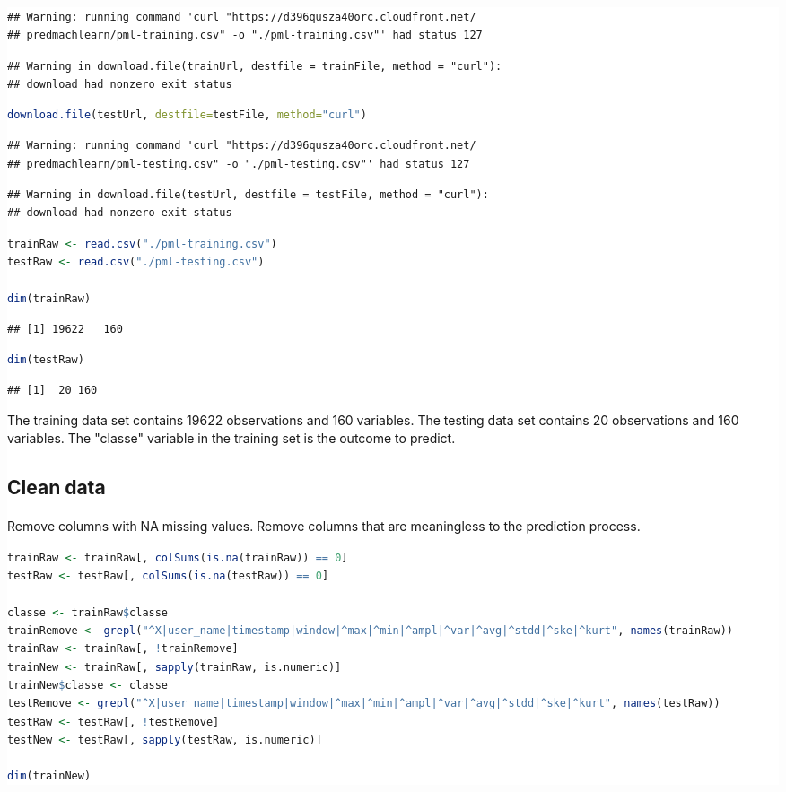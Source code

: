 ```
## Warning: running command 'curl "https://d396qusza40orc.cloudfront.net/
## predmachlearn/pml-training.csv" -o "./pml-training.csv"' had status 127
```

```
## Warning in download.file(trainUrl, destfile = trainFile, method = "curl"):
## download had nonzero exit status
```

```r
download.file(testUrl, destfile=testFile, method="curl")
```

```
## Warning: running command 'curl "https://d396qusza40orc.cloudfront.net/
## predmachlearn/pml-testing.csv" -o "./pml-testing.csv"' had status 127
```

```
## Warning in download.file(testUrl, destfile = testFile, method = "curl"):
## download had nonzero exit status
```

```r
trainRaw <- read.csv("./pml-training.csv")
testRaw <- read.csv("./pml-testing.csv")

dim(trainRaw)
```

```
## [1] 19622   160
```

```r
dim(testRaw)
```

```
## [1]  20 160
```
The training data set contains 19622 observations and 160 variables.
The testing data set contains 20 observations and 160 variables. 
The "classe" variable in the training set is the outcome to predict.

## Clean data

Remove columns with NA missing values. 
Remove columns that are meaningless to the prediction process.



```r
trainRaw <- trainRaw[, colSums(is.na(trainRaw)) == 0] 
testRaw <- testRaw[, colSums(is.na(testRaw)) == 0] 

classe <- trainRaw$classe
trainRemove <- grepl("^X|user_name|timestamp|window|^max|^min|^ampl|^var|^avg|^stdd|^ske|^kurt", names(trainRaw))
trainRaw <- trainRaw[, !trainRemove]
trainNew <- trainRaw[, sapply(trainRaw, is.numeric)]
trainNew$classe <- classe
testRemove <- grepl("^X|user_name|timestamp|window|^max|^min|^ampl|^var|^avg|^stdd|^ske|^kurt", names(testRaw))
testRaw <- testRaw[, !testRemove]
testNew <- testRaw[, sapply(testRaw, is.numeric)]

dim(trainNew)
```
